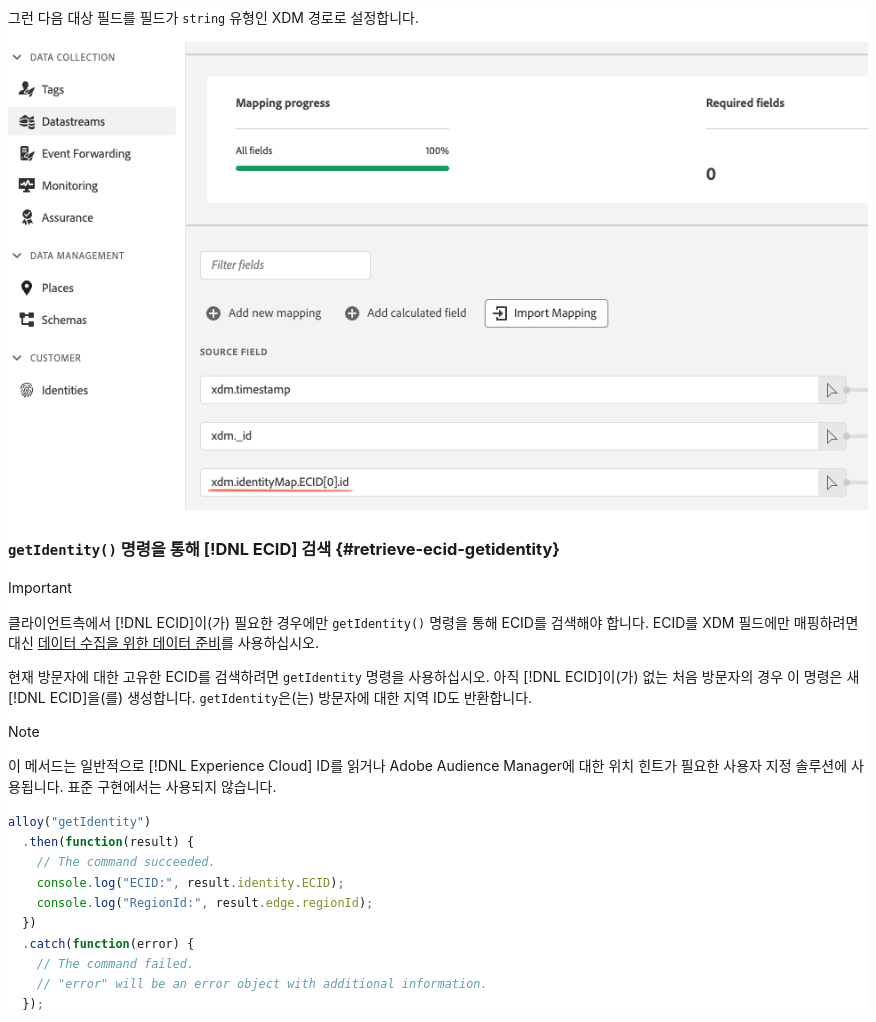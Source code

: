그런 다음 대상 필드를 필드가 `string` 유형인 XDM 경로로 설정합니다.

![](../../tags/extensions/client/web-sdk/assets/access-ecid-data-prep.png)


### `getIdentity()` 명령을 통해 [!DNL ECID] 검색 {#retrieve-ecid-getidentity}

>[!IMPORTANT]
>
>클라이언트측에서 [!DNL ECID]이(가) 필요한 경우에만 `getIdentity()` 명령을 통해 ECID를 검색해야 합니다. ECID를 XDM 필드에만 매핑하려면 대신 [데이터 수집을 위한 데이터 준비](#retrieve-ecid-data-prep)를 사용하십시오.

현재 방문자에 대한 고유한 ECID를 검색하려면 `getIdentity` 명령을 사용하십시오. 아직 [!DNL ECID]이(가) 없는 처음 방문자의 경우 이 명령은 새 [!DNL ECID]을(를) 생성합니다. `getIdentity`은(는) 방문자에 대한 지역 ID도 반환합니다.

>[!NOTE]
>
>이 메서드는 일반적으로 [!DNL Experience Cloud] ID를 읽거나 Adobe Audience Manager에 대한 위치 힌트가 필요한 사용자 지정 솔루션에 사용됩니다. 표준 구현에서는 사용되지 않습니다.

```javascript
alloy("getIdentity")
  .then(function(result) {
    // The command succeeded.
    console.log("ECID:", result.identity.ECID);
    console.log("RegionId:", result.edge.regionId);
  })
  .catch(function(error) {
    // The command failed.
    // "error" will be an error object with additional information.
  });
```
